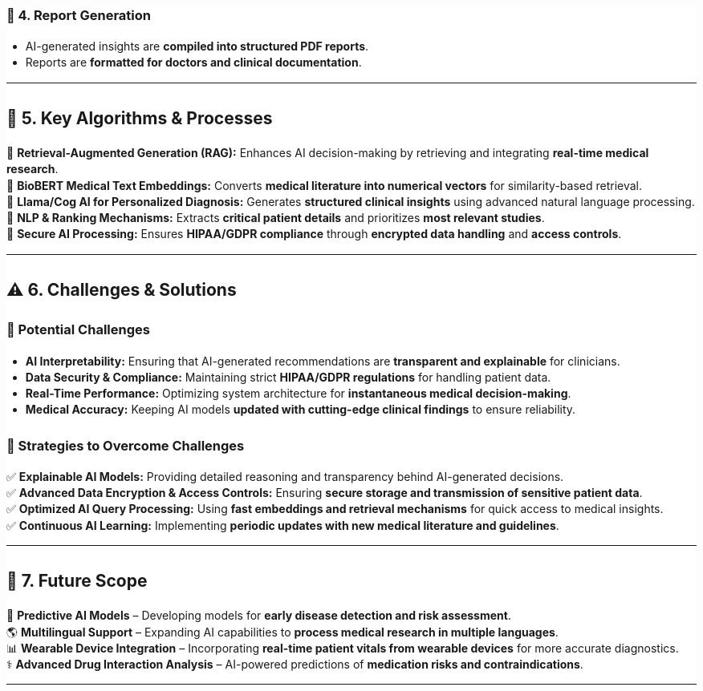 ### **🔹 4. Report Generation**
- AI-generated insights are **compiled into structured PDF reports**.
- Reports are **formatted for doctors and clinical documentation**.

---
## 🧠 5. Key Algorithms & Processes
🔹 **Retrieval-Augmented Generation (RAG):** Enhances AI decision-making by retrieving and integrating **real-time medical research**.  
🔹 **BioBERT Medical Text Embeddings:** Converts **medical literature into numerical vectors** for similarity-based retrieval.  
🔹 **Llama/Cog AI for Personalized Diagnosis:** Generates **structured clinical insights** using advanced natural language processing.  
🔹 **NLP & Ranking Mechanisms:** Extracts **critical patient details** and prioritizes **most relevant studies**.  
🔹 **Secure AI Processing:** Ensures **HIPAA/GDPR compliance** through **encrypted data handling** and **access controls**.  

---
## ⚠️ 6. Challenges & Solutions
### **🔸 Potential Challenges**
- **AI Interpretability:** Ensuring that AI-generated recommendations are **transparent and explainable** for clinicians.
- **Data Security & Compliance:** Maintaining strict **HIPAA/GDPR regulations** for handling patient data.
- **Real-Time Performance:** Optimizing system architecture for **instantaneous medical decision-making**.
- **Medical Accuracy:** Keeping AI models **updated with cutting-edge clinical findings** to ensure reliability.

### **🔹 Strategies to Overcome Challenges**
✅ **Explainable AI Models:** Providing detailed reasoning and transparency behind AI-generated decisions.  
✅ **Advanced Data Encryption & Access Controls:** Ensuring **secure storage and transmission of sensitive patient data**.  
✅ **Optimized AI Query Processing:** Using **fast embeddings and retrieval mechanisms** for quick access to medical insights.  
✅ **Continuous AI Learning:** Implementing **periodic updates with new medical literature and guidelines**.  

---
## 🔭 7. Future Scope
🚀 **Predictive AI Models** – Developing models for **early disease detection and risk assessment**.  
🌎 **Multilingual Support** – Expanding AI capabilities to **process medical research in multiple languages**.  
📊 **Wearable Device Integration** – Incorporating **real-time patient vitals from wearable devices** for more accurate diagnostics.  
⚕️ **Advanced Drug Interaction Analysis** – AI-powered predictions of **medication risks and contraindications**.  

---